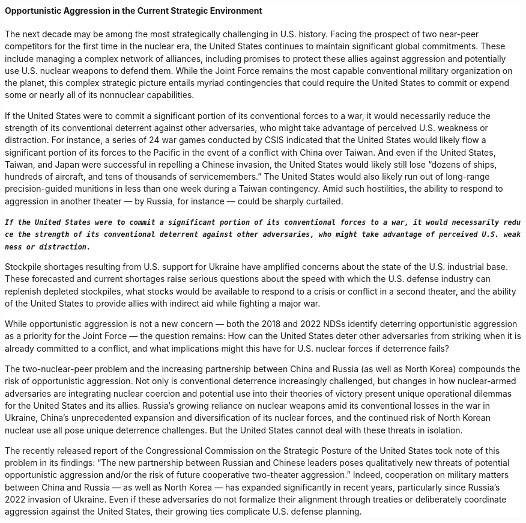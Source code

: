#### Opportunistic Aggression in the Current Strategic Environment

The next decade may be among the most strategically challenging in U.S. history. Facing the prospect of two near-peer competitors for the first time in the nuclear era, the United States continues to maintain significant global commitments. These include managing a complex network of alliances, including promises to protect these allies against aggression and potentially use U.S. nuclear weapons to defend them. While the Joint Force remains the most capable conventional military organization on the planet, this complex strategic picture entails myriad contingencies that could require the United States to commit or expend some or nearly all of its nonnuclear capabilities.

If the United States were to commit a significant portion of its conventional forces to a war, it would necessarily reduce the strength of its conventional deterrent against other adversaries, who might take advantage of perceived U.S. weakness or distraction. For instance, a series of 24 war games conducted by CSIS indicated that the United States would likely flow a significant portion of its forces to the Pacific in the event of a conflict with China over Taiwan. And even if the United States, Taiwan, and Japan were successful in repelling a Chinese invasion, the United States would likely still lose “dozens of ships, hundreds of aircraft, and tens of thousands of servicemembers.” The United States would also likely run out of long-range precision-guided munitions in less than one week during a Taiwan contingency. Amid such hostilities, the ability to respond to aggression in another theater — by Russia, for instance — could be sharply curtailed.

___`If the United States were to commit a significant portion of its conventional forces to a war, it would necessarily reduce the strength of its conventional deterrent against other adversaries, who might take advantage of perceived U.S. weakness or distraction.`___

Stockpile shortages resulting from U.S. support for Ukraine have amplified concerns about the state of the U.S. industrial base. These forecasted and current shortages raise serious questions about the speed with which the U.S. defense industry can replenish depleted stockpiles, what stocks would be available to respond to a crisis or conflict in a second theater, and the ability of the United States to provide allies with indirect aid while fighting a major war.

While opportunistic aggression is not a new concern — both the 2018 and 2022 NDSs identify deterring opportunistic aggression as a priority for the Joint Force — the question remains: How can the United States deter other adversaries from striking when it is already committed to a conflict, and what implications might this have for U.S. nuclear forces if deterrence fails?

The two-nuclear-peer problem and the increasing partnership between China and Russia (as well as North Korea) compounds the risk of opportunistic aggression. Not only is conventional deterrence increasingly challenged, but changes in how nuclear-armed adversaries are integrating nuclear coercion and potential use into their theories of victory present unique operational dilemmas for the United States and its allies. Russia’s growing reliance on nuclear weapons amid its conventional losses in the war in Ukraine, China’s unprecedented expansion and diversification of its nuclear forces, and the continued risk of North Korean nuclear use all pose unique deterrence challenges. But the United States cannot deal with these threats in isolation.

The recently released report of the Congressional Commission on the Strategic Posture of the United States took note of this problem in its findings: “The new partnership between Russian and Chinese leaders poses qualitatively new threats of potential opportunistic aggression and/or the risk of future cooperative two-theater aggression.” Indeed, cooperation on military matters between China and Russia — as well as North Korea — has expanded significantly in recent years, particularly since Russia’s 2022 invasion of Ukraine. Even if these adversaries do not formalize their alignment through treaties or deliberately coordinate aggression against the United States, their growing ties complicate U.S. defense planning.
